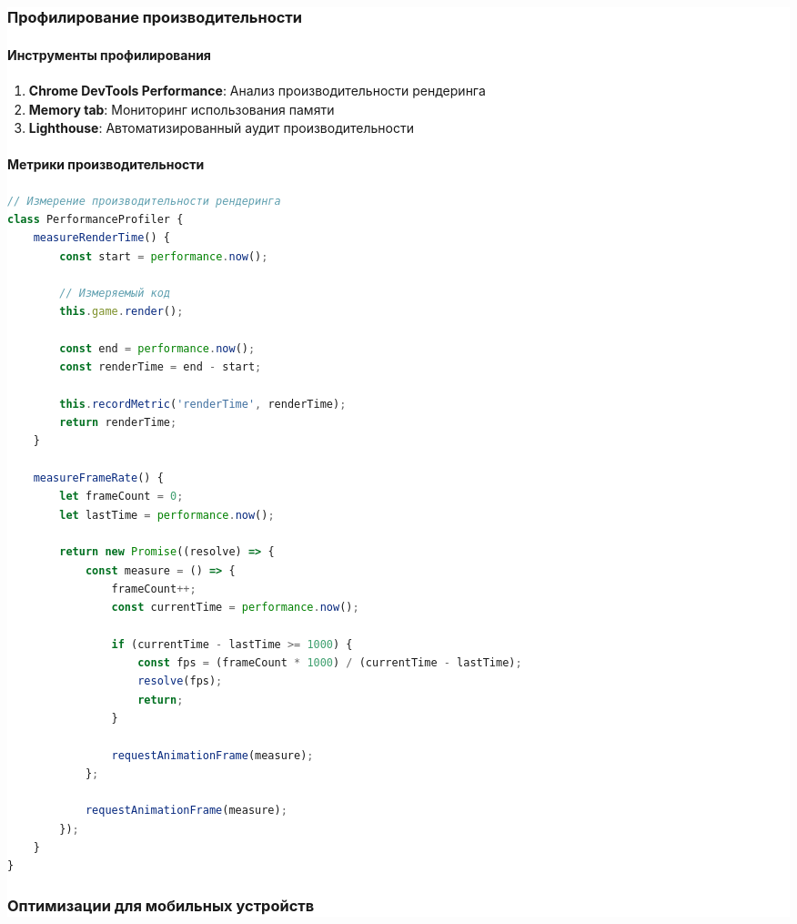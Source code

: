 ### Профилирование производительности

#### Инструменты профилирования

1. **Chrome DevTools Performance**: Анализ производительности рендеринга
2. **Memory tab**: Мониторинг использования памяти
3. **Lighthouse**: Автоматизированный аудит производительности

#### Метрики производительности

```javascript
// Измерение производительности рендеринга
class PerformanceProfiler {
    measureRenderTime() {
        const start = performance.now();

        // Измеряемый код
        this.game.render();

        const end = performance.now();
        const renderTime = end - start;

        this.recordMetric('renderTime', renderTime);
        return renderTime;
    }

    measureFrameRate() {
        let frameCount = 0;
        let lastTime = performance.now();

        return new Promise((resolve) => {
            const measure = () => {
                frameCount++;
                const currentTime = performance.now();

                if (currentTime - lastTime >= 1000) {
                    const fps = (frameCount * 1000) / (currentTime - lastTime);
                    resolve(fps);
                    return;
                }

                requestAnimationFrame(measure);
            };

            requestAnimationFrame(measure);
        });
    }
}
```

### Оптимизации для мобильных устройств
